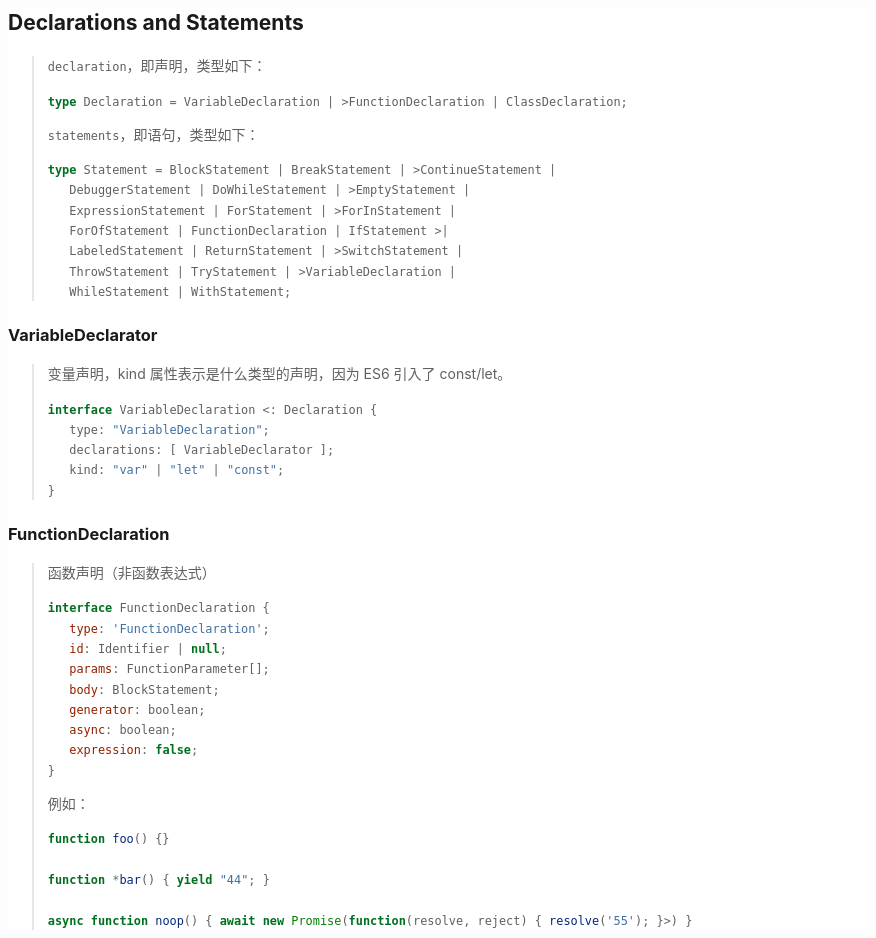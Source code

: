 ## Declarations and Statements 

>`declaration`，即声明，类型如下：
>
>```ts
>type Declaration = VariableDeclaration | >FunctionDeclaration | ClassDeclaration;
>```
>
>`statements`，即语句，类型如下：
>
>```ts
>type Statement = BlockStatement | BreakStatement | >ContinueStatement |
>    DebuggerStatement | DoWhileStatement | >EmptyStatement |
>    ExpressionStatement | ForStatement | >ForInStatement |
>    ForOfStatement | FunctionDeclaration | IfStatement >|
>    LabeledStatement | ReturnStatement | >SwitchStatement |
>    ThrowStatement | TryStatement | >VariableDeclaration |
>    WhileStatement | WithStatement;
>```

### VariableDeclarator

>变量声明，kind 属性表示是什么类型的声明，因为 ES6 引入了 const/let。
>
>```ts
>interface VariableDeclaration <: Declaration {
>    type: "VariableDeclaration";
>    declarations: [ VariableDeclarator ];
>    kind: "var" | "let" | "const";
>}
>```

### FunctionDeclaration

>函数声明（非函数表达式）
>
>```js
>interface FunctionDeclaration {
>    type: 'FunctionDeclaration';
>    id: Identifier | null;
>    params: FunctionParameter[];
>    body: BlockStatement;
>    generator: boolean;
>    async: boolean;
>    expression: false;
>}
>```
>
>例如：
>```js
>function foo() {}
>
>function *bar() { yield "44"; }
>
>async function noop() { await new Promise(function(resolve, reject) { resolve('55'); }>) }
>```
